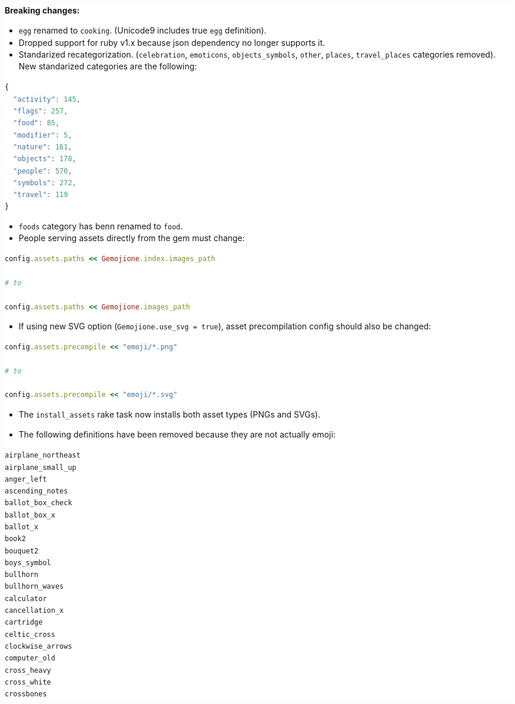 **Breaking changes:**

- `egg` renamed to `cooking`. (Unicode9 includes true `egg` definition).
- Dropped support for ruby v1.x because json dependency no longer supports it.
- Standarized recategorization. (`celebration`, `emoticons`, `objects_symbols`, `other`, `places`, `travel_places` categories removed). New standarized categories are the following:

```js
{
  "activity": 145,
  "flags": 257,
  "food": 85,
  "modifier": 5,
  "nature": 161,
  "objects": 178,
  "people": 570,
  "symbols": 272,
  "travel": 119
}
```

- `foods` category has benn renamed to `food`.
- People serving assets directly from the gem must change:

```ruby
config.assets.paths << Gemojione.index.images_path

# to

config.assets.paths << Gemojione.images_path
```

- If using new SVG option (`Gemojione.use_svg = true`), asset precompilation config should also be changed:

```ruby
config.assets.precompile << "emoji/*.png"

# to

config.assets.precompile << "emoji/*.svg"
```

- The `install_assets` rake task now installs both asset types (PNGs and SVGs).

- The following definitions have been removed because they are not actually emoji:

```
airplane_northeast
airplane_small_up
anger_left
ascending_notes
ballot_box_check
ballot_box_x
ballot_x
book2
bouquet2
boys_symbol
bullhorn
bullhorn_waves
calculator
cancellation_x
cartridge
celtic_cross
clockwise_arrows
computer_old
cross_heavy
cross_white
crossbones
```